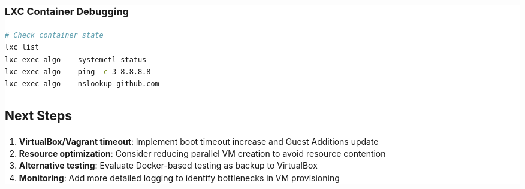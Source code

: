### LXC Container Debugging
```bash
# Check container state
lxc list
lxc exec algo -- systemctl status
lxc exec algo -- ping -c 3 8.8.8.8
lxc exec algo -- nslookup github.com
```

## Next Steps

1. **VirtualBox/Vagrant timeout**: Implement boot timeout increase and Guest Additions update
2. **Resource optimization**: Consider reducing parallel VM creation to avoid resource contention
3. **Alternative testing**: Evaluate Docker-based testing as backup to VirtualBox
4. **Monitoring**: Add more detailed logging to identify bottlenecks in VM provisioning
